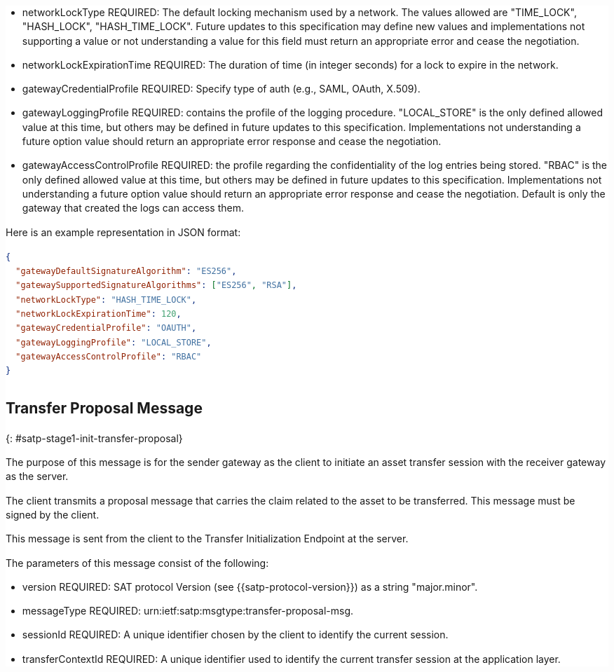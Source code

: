 - networkLockType REQUIRED: The default locking mechanism used by a network. The values allowed are "TIME_LOCK", "HASH_LOCK", "HASH_TIME_LOCK".  Future updates to this specification may define new values and implementations not supporting a value or not understanding a value for this field must return an appropriate error and cease the negotiation.

- networkLockExpirationTime REQUIRED: The duration of time (in integer seconds) for a lock to expire in the network.

- gatewayCredentialProfile REQUIRED: Specify type of auth (e.g., SAML, OAuth, X.509).

- gatewayLoggingProfile REQUIRED: contains the profile of the logging procedure. "LOCAL_STORE" is the only defined allowed value at this time, but others may be defined in future updates to this specification.  Implementations not understanding a future option value should return an appropriate error response and cease the negotiation.

- gatewayAccessControlProfile REQUIRED: the profile regarding the confidentiality of the log entries being stored. "RBAC" is the only defined allowed value at this time, but others may be defined in future updates to this specification.  Implementations not understanding a future option value should return an appropriate error response and cease the negotiation.  Default is only the gateway that created the logs can access them.

Here is an example representation in JSON format:

```json
{
  "gatewayDefaultSignatureAlgorithm": "ES256",
  "gatewaySupportedSignatureAlgorithms": ["ES256", "RSA"],
  "networkLockType": "HASH_TIME_LOCK",
  "networkLockExpirationTime": 120,
  "gatewayCredentialProfile": "OAUTH",
  "gatewayLoggingProfile": "LOCAL_STORE",
  "gatewayAccessControlProfile": "RBAC"
}
```


## Transfer Proposal Message

{: #satp-stage1-init-transfer-proposal}

The purpose of this message is for the sender gateway as the client to initiate an asset transfer session with the receiver gateway as the server.

The client transmits a proposal message that carries the claim related to the asset to be transferred. This message must be signed by the client.

This message is sent from the client to the Transfer Initialization Endpoint at the server.

The parameters of this message consist of the following:

- version REQUIRED: SAT protocol Version (see {{satp-protocol-version}}) as a string "major.minor".

- messageType REQUIRED: urn:ietf:satp:msgtype:transfer-proposal-msg.

- sessionId REQUIRED: A unique identifier chosen by the
  client to identify the current session.

- transferContextId REQUIRED: A unique identifier used to identify
  the current transfer session at the application layer.
